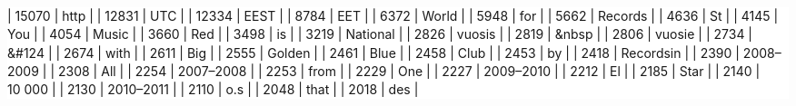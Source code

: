 | 15070 | http |
| 12831 | UTC |
| 12334 | EEST |
| 8784 | EET |
| 6372 | World |
| 5948 | for |
| 5662 | Records |
| 4636 | St |
| 4145 | You |
| 4054 | Music |
| 3660 | Red |
| 3498 | is |
| 3219 | National |
| 2826 | vuosis |
| 2819 | &nbsp |
| 2806 | vuosie |
| 2734 | &#124 |
| 2674 | with |
| 2611 | Big |
| 2555 | Golden |
| 2461 | Blue |
| 2458 | Club |
| 2453 | by |
| 2418 | Recordsin |
| 2390 | 2008–2009 |
| 2308 | All |
| 2254 | 2007–2008 |
| 2253 | from |
| 2229 | One |
| 2227 | 2009–2010 |
| 2212 | El |
| 2185 | Star |
| 2140 | 10&nbsp;000 |
| 2130 | 2010–2011 |
| 2110 | o.s |
| 2048 | that |
| 2018 | des |